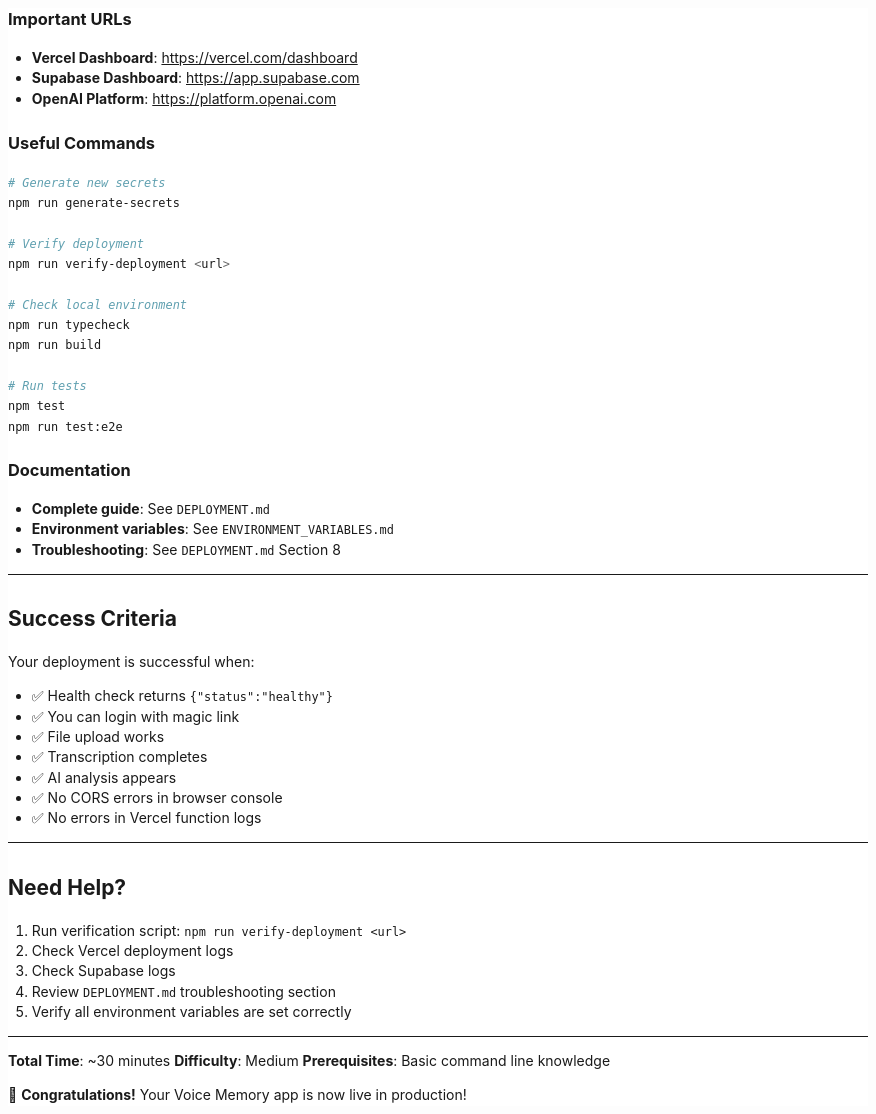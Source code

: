 ### Important URLs
- **Vercel Dashboard**: https://vercel.com/dashboard
- **Supabase Dashboard**: https://app.supabase.com
- **OpenAI Platform**: https://platform.openai.com

### Useful Commands
```bash
# Generate new secrets
npm run generate-secrets

# Verify deployment
npm run verify-deployment <url>

# Check local environment
npm run typecheck
npm run build

# Run tests
npm test
npm run test:e2e
```

### Documentation
- **Complete guide**: See `DEPLOYMENT.md`
- **Environment variables**: See `ENVIRONMENT_VARIABLES.md`
- **Troubleshooting**: See `DEPLOYMENT.md` Section 8

---

## Success Criteria

Your deployment is successful when:

- ✅ Health check returns `{"status":"healthy"}`
- ✅ You can login with magic link
- ✅ File upload works
- ✅ Transcription completes
- ✅ AI analysis appears
- ✅ No CORS errors in browser console
- ✅ No errors in Vercel function logs

---

## Need Help?

1. Run verification script: `npm run verify-deployment <url>`
2. Check Vercel deployment logs
3. Check Supabase logs
4. Review `DEPLOYMENT.md` troubleshooting section
5. Verify all environment variables are set correctly

---

**Total Time**: ~30 minutes
**Difficulty**: Medium
**Prerequisites**: Basic command line knowledge

🎉 **Congratulations!** Your Voice Memory app is now live in production!
